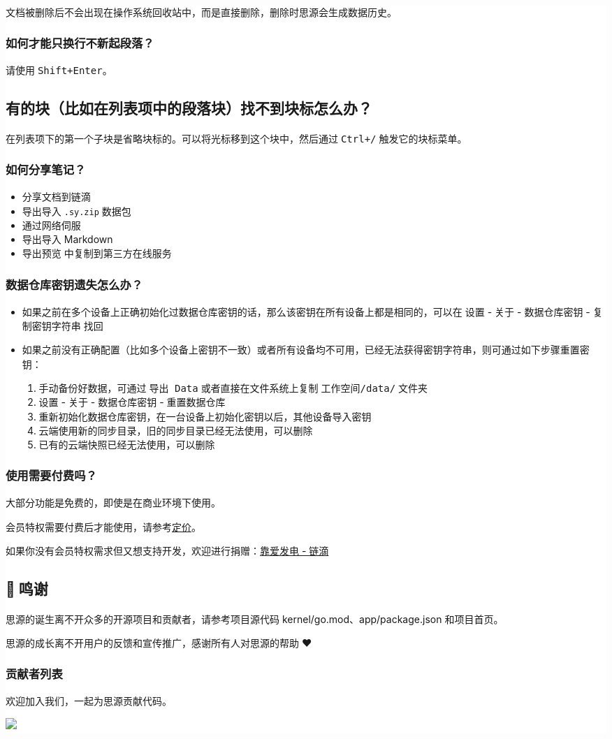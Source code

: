 文档被删除后不会出现在操作系统回收站中，而是直接删除，删除时思源会生成数据历史。

### 如何才能只换行不新起段落？

请使用 <kbd>Shift+Enter</kbd>。

## 有的块（比如在列表项中的段落块）找不到块标怎么办？

在列表项下的第一个子块是省略块标的。可以将光标移到这个块中，然后通过 <kbd>Ctrl+/</kbd> 触发它的块标菜单。

### 如何分享笔记？

* 分享文档到链滴
* 导出导入 `.sy.zip` 数据包
* 通过网络伺服
* 导出导入 Markdown
* <kbd>导出预览</kbd> 中复制到第三方在线服务

### 数据仓库密钥遗失怎么办？

* 如果之前在多个设备上正确初始化过数据仓库密钥的话，那么该密钥在所有设备上都是相同的，可以在 <kbd>设置</kbd> - <kbd>关于</kbd> - <kbd>数据仓库密钥</kbd> - <kbd>复制密钥字符串</kbd> 找回
* 如果之前没有正确配置（比如多个设备上密钥不一致）或者所有设备均不可用，已经无法获得密钥字符串，则可通过如下步骤重置密钥：

    1. 手动备份好数据，可通过 <kbd>导出 Data</kbd> 或者直接在文件系统上复制 <kbd>工作空间/data/</kbd> 文件夹
    2. <kbd>设置</kbd> - <kbd>关于</kbd> - <kbd>数据仓库密钥</kbd> - <kbd>重置数据仓库</kbd>
    3. 重新初始化数据仓库密钥，在一台设备上初始化密钥以后，其他设备导入密钥
    4. 云端使用新的同步目录，旧的同步目录已经无法使用，可以删除
    5. 已有的云端快照已经无法使用，可以删除

### 使用需要付费吗？

大部分功能是免费的，即使是在商业环境下使用。

会员特权需要付费后才能使用，请参考[定价](https://b3log.org/siyuan/pricing.html)。

如果你没有会员特权需求但又想支持开发，欢迎进行捐赠：[靠爱发电 - 链滴](https://ld246.com/sponsor)

## 🙏 鸣谢

思源的诞生离不开众多的开源项目和贡献者，请参考项目源代码 kernel/go.mod、app/package.json 和项目首页。

思源的成长离不开用户的反馈和宣传推广，感谢所有人对思源的帮助 ❤️

### 贡献者列表

欢迎加入我们，一起为思源贡献代码。

<a href="https://github.com/siyuan-note/siyuan/graphs/contributors">
  <img src="https://contrib.rocks/image?repo=siyuan-note/siyuan" />
</a>
